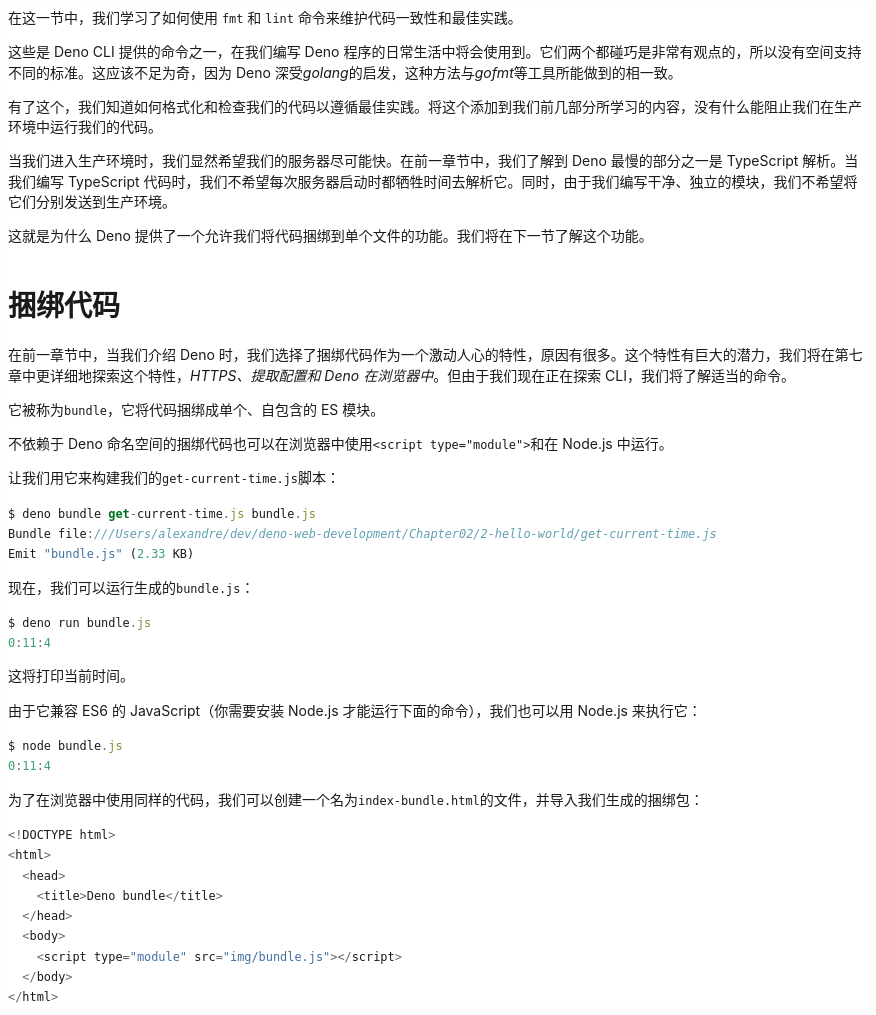 在这一节中，我们学习了如何使用 `fmt` 和 `lint` 命令来维护代码一致性和最佳实践。

这些是 Deno CLI 提供的命令之一，在我们编写 Deno 程序的日常生活中将会使用到。它们两个都碰巧是非常有观点的，所以没有空间支持不同的标准。这应该不足为奇，因为 Deno 深受*golang*的启发，这种方法与*gofmt*等工具所能做到的相一致。

有了这个，我们知道如何格式化和检查我们的代码以遵循最佳实践。将这个添加到我们前几部分所学习的内容，没有什么能阻止我们在生产环境中运行我们的代码。

当我们进入生产环境时，我们显然希望我们的服务器尽可能快。在前一章节中，我们了解到 Deno 最慢的部分之一是 TypeScript 解析。当我们编写 TypeScript 代码时，我们不希望每次服务器启动时都牺牲时间去解析它。同时，由于我们编写干净、独立的模块，我们不希望将它们分别发送到生产环境。

这就是为什么 Deno 提供了一个允许我们将代码捆绑到单个文件的功能。我们将在下一节了解这个功能。

# 捆绑代码

在前一章节中，当我们介绍 Deno 时，我们选择了捆绑代码作为一个激动人心的特性，原因有很多。这个特性有巨大的潜力，我们将在第七章中更详细地探索这个特性，*HTTPS、提取配置和 Deno 在浏览器中*。但由于我们现在正在探索 CLI，我们将了解适当的命令。

它被称为`bundle`，它将代码捆绑成单个、自包含的 ES 模块。

不依赖于 Deno 命名空间的捆绑代码也可以在浏览器中使用`<script type="module">`和在 Node.js 中运行。

让我们用它来构建我们的`get-current-time.js`脚本：

```js
$ deno bundle get-current-time.js bundle.js
Bundle file:///Users/alexandre/dev/deno-web-development/Chapter02/2-hello-world/get-current-time.js
Emit "bundle.js" (2.33 KB)
```

现在，我们可以运行生成的`bundle.js`：

```js
$ deno run bundle.js
0:11:4
```

这将打印当前时间。

由于它兼容 ES6 的 JavaScript（你需要安装 Node.js 才能运行下面的命令），我们也可以用 Node.js 来执行它：

```js
$ node bundle.js
0:11:4
```

为了在浏览器中使用同样的代码，我们可以创建一个名为`index-bundle.html`的文件，并导入我们生成的捆绑包：

```js
<!DOCTYPE html>
<html>
  <head>
    <title>Deno bundle</title>
  </head>
  <body>
    <script type="module" src="img/bundle.js"></script>
  </body>
</html>
```
